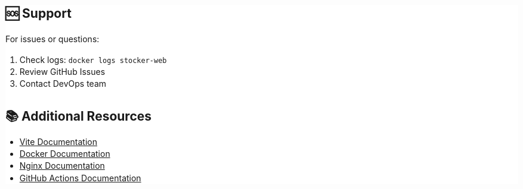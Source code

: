 ## 🆘 Support

For issues or questions:
1. Check logs: `docker logs stocker-web`
2. Review GitHub Issues
3. Contact DevOps team

## 📚 Additional Resources

- [Vite Documentation](https://vitejs.dev)
- [Docker Documentation](https://docs.docker.com)
- [Nginx Documentation](https://nginx.org/en/docs)
- [GitHub Actions Documentation](https://docs.github.com/en/actions)
